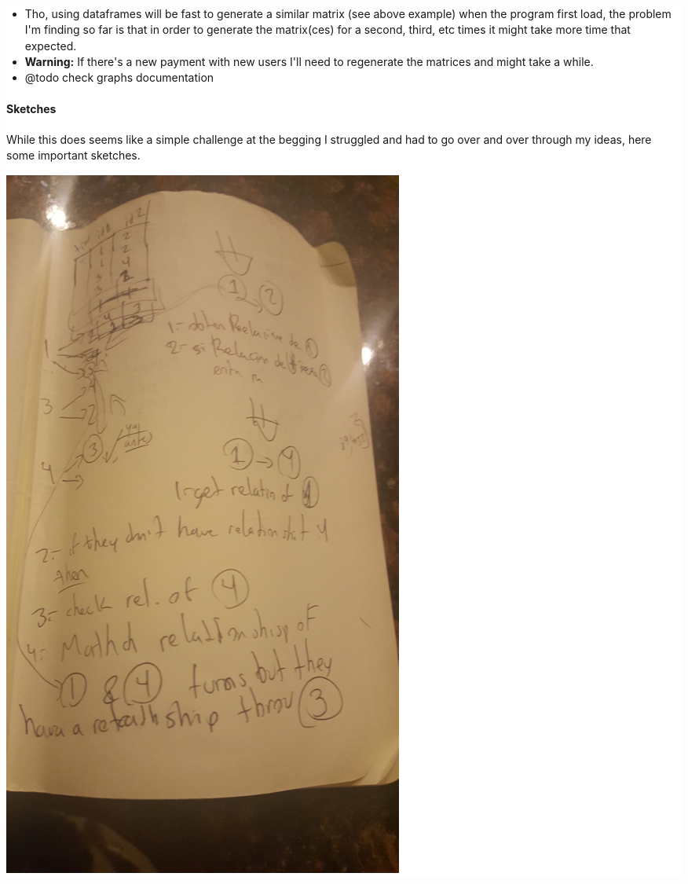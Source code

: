 * Tho, using dataframes will be fast to generate a similar matrix (see above example) when the program first load, the problem I'm finding so far is that in order to generate the matrix(ces) for a second, third, etc times it might take more time that expected. 
* **Warning:** If there's a new payment with new users I'll need to regenerate the matrices and might take a while. 
* @todo check graphs documentation
 

####  Sketches

While this does seems like a simple challenge at the begging I struggled and had to go over and over through my ideas, here some important sketches.

<img src="./requirements/sketches/sketch1_20161106_032036.jpg" width="500">